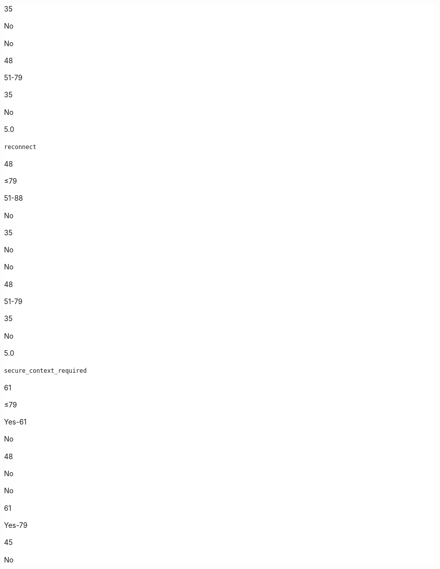 35

No

No

48

51-79

35

No

5.0

`reconnect`

48

≤79

51-88

No

35

No

No

48

51-79

35

No

5.0

`secure_context_required`

61

≤79

Yes-61

No

48

No

No

61

Yes-79

45

No
